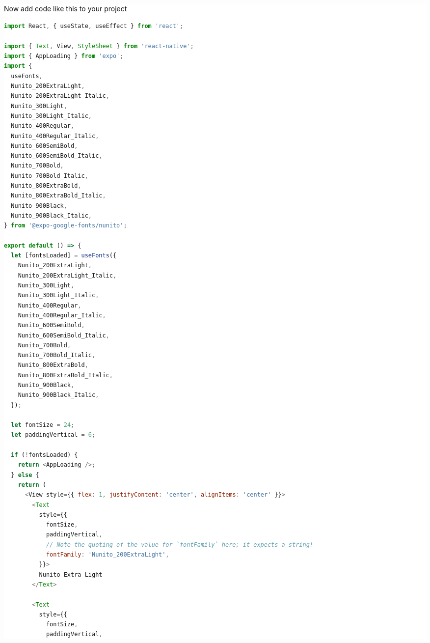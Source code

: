 Now add code like this to your project
```js
import React, { useState, useEffect } from 'react';

import { Text, View, StyleSheet } from 'react-native';
import { AppLoading } from 'expo';
import {
  useFonts,
  Nunito_200ExtraLight,
  Nunito_200ExtraLight_Italic,
  Nunito_300Light,
  Nunito_300Light_Italic,
  Nunito_400Regular,
  Nunito_400Regular_Italic,
  Nunito_600SemiBold,
  Nunito_600SemiBold_Italic,
  Nunito_700Bold,
  Nunito_700Bold_Italic,
  Nunito_800ExtraBold,
  Nunito_800ExtraBold_Italic,
  Nunito_900Black,
  Nunito_900Black_Italic,
} from '@expo-google-fonts/nunito';

export default () => {
  let [fontsLoaded] = useFonts({
    Nunito_200ExtraLight,
    Nunito_200ExtraLight_Italic,
    Nunito_300Light,
    Nunito_300Light_Italic,
    Nunito_400Regular,
    Nunito_400Regular_Italic,
    Nunito_600SemiBold,
    Nunito_600SemiBold_Italic,
    Nunito_700Bold,
    Nunito_700Bold_Italic,
    Nunito_800ExtraBold,
    Nunito_800ExtraBold_Italic,
    Nunito_900Black,
    Nunito_900Black_Italic,
  });

  let fontSize = 24;
  let paddingVertical = 6;

  if (!fontsLoaded) {
    return <AppLoading />;
  } else {
    return (
      <View style={{ flex: 1, justifyContent: 'center', alignItems: 'center' }}>
        <Text
          style={{
            fontSize,
            paddingVertical,
            // Note the quoting of the value for `fontFamily` here; it expects a string!
            fontFamily: 'Nunito_200ExtraLight',
          }}>
          Nunito Extra Light
        </Text>

        <Text
          style={{
            fontSize,
            paddingVertical,
```